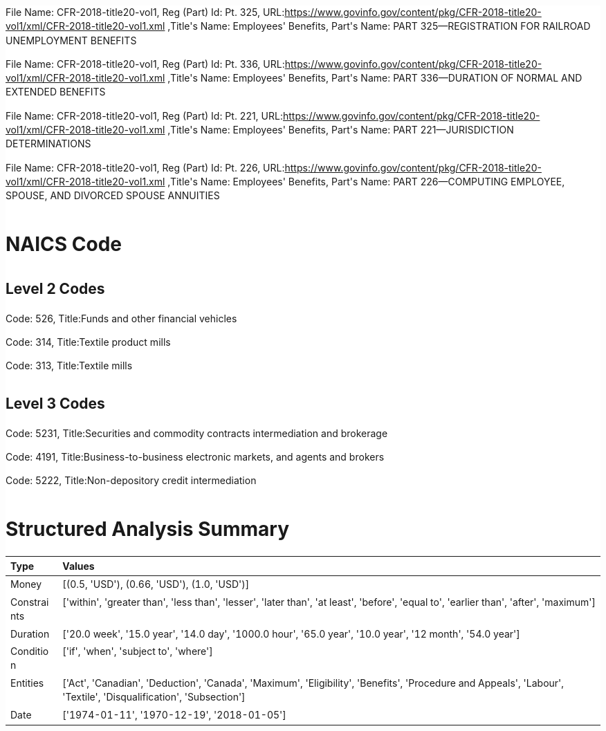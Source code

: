 File Name: CFR-2018-title20-vol1, Reg (Part) Id: Pt. 325, URL:https://www.govinfo.gov/content/pkg/CFR-2018-title20-vol1/xml/CFR-2018-title20-vol1.xml
,Title's Name: Employees' Benefits, Part's Name: PART 325—REGISTRATION FOR RAILROAD UNEMPLOYMENT BENEFITS

File Name: CFR-2018-title20-vol1, Reg (Part) Id: Pt. 336, URL:https://www.govinfo.gov/content/pkg/CFR-2018-title20-vol1/xml/CFR-2018-title20-vol1.xml
,Title's Name: Employees' Benefits, Part's Name: PART 336—DURATION OF NORMAL AND EXTENDED BENEFITS

File Name: CFR-2018-title20-vol1, Reg (Part) Id: Pt. 221, URL:https://www.govinfo.gov/content/pkg/CFR-2018-title20-vol1/xml/CFR-2018-title20-vol1.xml
,Title's Name: Employees' Benefits, Part's Name: PART 221—JURISDICTION DETERMINATIONS

File Name: CFR-2018-title20-vol1, Reg (Part) Id: Pt. 226, URL:https://www.govinfo.gov/content/pkg/CFR-2018-title20-vol1/xml/CFR-2018-title20-vol1.xml
,Title's Name: Employees' Benefits, Part's Name: PART 226—COMPUTING EMPLOYEE, SPOUSE, AND DIVORCED SPOUSE ANNUITIES




# NAICS Code
## Level 2 Codes
Code: 526, Title:Funds and other financial vehicles

Code: 314, Title:Textile product mills

Code: 313, Title:Textile mills




## Level 3 Codes
Code: 5231, Title:Securities and commodity contracts intermediation and brokerage

Code: 4191, Title:Business-to-business electronic markets, and agents and brokers

Code: 5222, Title:Non-depository credit intermediation







# Structured Analysis Summary
| Type        | Values                                                                                                                                                           |
|:------------|:-----------------------------------------------------------------------------------------------------------------------------------------------------------------|
| Money       | [(0.5, 'USD'), (0.66, 'USD'), (1.0, 'USD')]                                                                                                                      |
| Constraints | ['within', 'greater than', 'less than', 'lesser', 'later than', 'at least', 'before', 'equal to', 'earlier than', 'after', 'maximum']                            |
| Duration    | ['20.0 week', '15.0 year', '14.0 day', '1000.0 hour', '65.0 year', '10.0 year', '12 month', '54.0 year']                                                         |
| Condition   | ['if', 'when', 'subject to', 'where']                                                                                                                            |
| Entities    | ['Act', 'Canadian', 'Deduction', 'Canada', 'Maximum', 'Eligibility', 'Benefits', 'Procedure and Appeals', 'Labour', 'Textile', 'Disqualification', 'Subsection'] |
| Date        | ['1974-01-11', '1970-12-19', '2018-01-05']                                                                                                                       |
